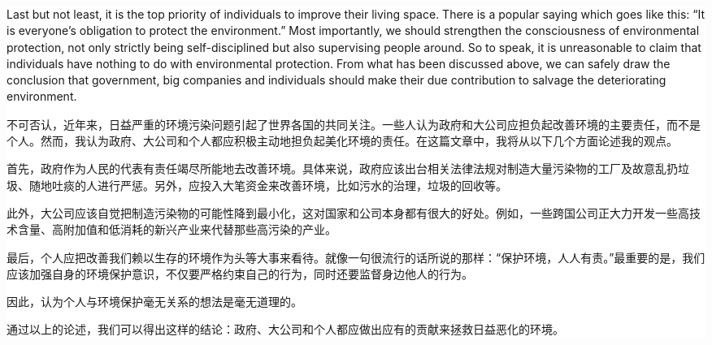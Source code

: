 Last but not least, it is the top priority of individuals to improve their living space. There is a popular saying which goes like this: “It is everyone’s obligation to protect the environment.” Most importantly, we should strengthen the consciousness of environmental protection, not only strictly being self-disciplined but also supervising people around. So to speak, it is unreasonable to claim that individuals have nothing to do with environmental protection. From what has been discussed above, we can safely draw the conclusion that government, big companies and individuals should make their due contribution to salvage the deteriorating environment.

不可否认，近年来，日益严重的环境污染问题引起了世界各国的共同关注。一些人认为政府和大公司应担负起改善环境的主要责任，而不是个人。然而，我认为政府、大公司和个人都应积极主动地担负起美化环境的责任。在这篇文章中，我将从以下几个方面论述我的观点。

首先，政府作为人民的代表有责任竭尽所能地去改善环境。具体来说，政府应该出台相关法律法规对制造大量污染物的工厂及故意乱扔垃圾、随地吐痰的人进行严惩。另外，应投入大笔资金来改善环境，比如污水的治理，垃圾的回收等。

此外，大公司应该自觉把制造污染物的可能性降到最小化，这对国家和公司本身都有很大的好处。例如，一些跨国公司正大力开发一些高技术含量、高附加值和低消耗的新兴产业来代替那些高污染的产业。

最后，个人应把改善我们赖以生存的环境作为头等大事来看待。就像一句很流行的话所说的那样：“保护环境，人人有责。”最重要的是，我们应该加强自身的环境保护意识，不仅要严格约束自己的行为，同时还要监督身边他人的行为。

因此，认为个人与环境保护毫无关系的想法是毫无道理的。

通过以上的论述，我们可以得出这样的结论：政府、大公司和个人都应做出应有的贡献来拯救日益恶化的环境。


